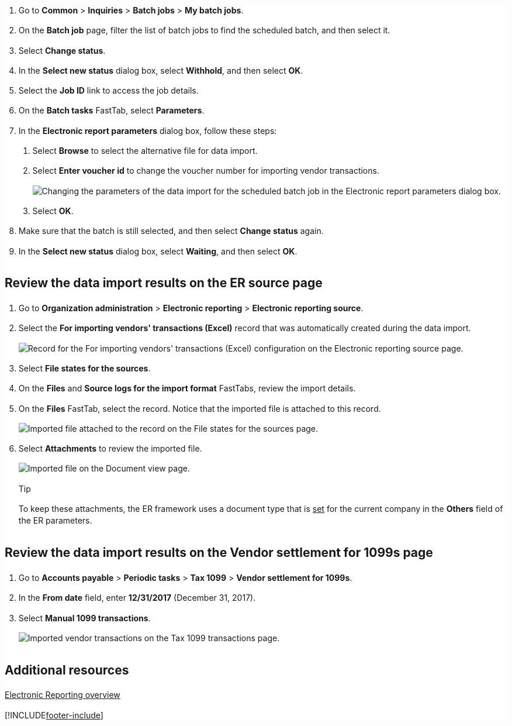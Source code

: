 1. Go to **Common** \> **Inquiries** \> **Batch jobs** \> **My batch jobs**.
2. On the **Batch job** page, filter the list of batch jobs to find the scheduled batch, and then select it.
3. Select **Change status**.
4. In the **Select new status** dialog box, select **Withhold**, and then select **OK**.
5. Select the **Job ID** link to access the job details.
6. On the **Batch tasks** FastTab, select **Parameters**.
7. In the **Electronic report parameters** dialog box, follow these steps:

    1. Select **Browse** to select the alternative file for data import.
    2. Select **Enter voucher id** to change the voucher number for importing vendor transactions.

        ![Changing the parameters of the data import for the scheduled batch job in the Electronic report parameters dialog box.](./media/er-configure-data-import-batch-scheduled-job-parameters.png)

    3. Select **OK**.

8. Make sure that the batch is still selected, and then select **Change status** again.
9. In the **Select new status** dialog box, select **Waiting**, and then select **OK**.

## Review the data import results on the ER source page

1. Go to **Organization administration** \> **Electronic reporting** \> **Electronic reporting source**.
2. Select the **For importing vendors' transactions (Excel)** record that was automatically created during the data import.

    ![Record for the For importing vendors' transactions (Excel) configuration on the Electronic reporting source page.](./media/er-configure-data-import-batch-files-source-1.png)

3. Select **File states for the sources**.
4. On the **Files** and **Source logs for the import format** FastTabs, review the import details.
5. On the **Files** FastTab, select the record. Notice that the imported file is attached to this record.

    ![Imported file attached to the record on the File states for the sources page.](./media/er-configure-data-import-batch-files-source-2.png)

6. Select **Attachments** to review the imported file.

    ![Imported file on the Document view page.](./media/er-configure-data-import-batch-files-source-3.png)

    > [!TIP]
    > To keep these attachments, the ER framework uses a document type that is [set](electronic-reporting-er-configure-parameters.md#parameters-to-manage-documents) for the current company in the **Others** field of the ER parameters.

## Review the data import results on the Vendor settlement for 1099s page

1. Go to **Accounts payable** \> **Periodic tasks** \> **Tax 1099** \> **Vendor settlement for 1099s**.
2. In the **From date** field, enter **12/31/2017** (December 31, 2017).
3. Select **Manual 1099 transactions**.

    ![Imported vendor transactions on the Tax 1099 transactions page.](./media/er-configure-data-import-batch-imported-data.png)

## Additional resources

[Electronic Reporting overview](general-electronic-reporting.md)

[!INCLUDE[footer-include](../../../includes/footer-banner.md)]
